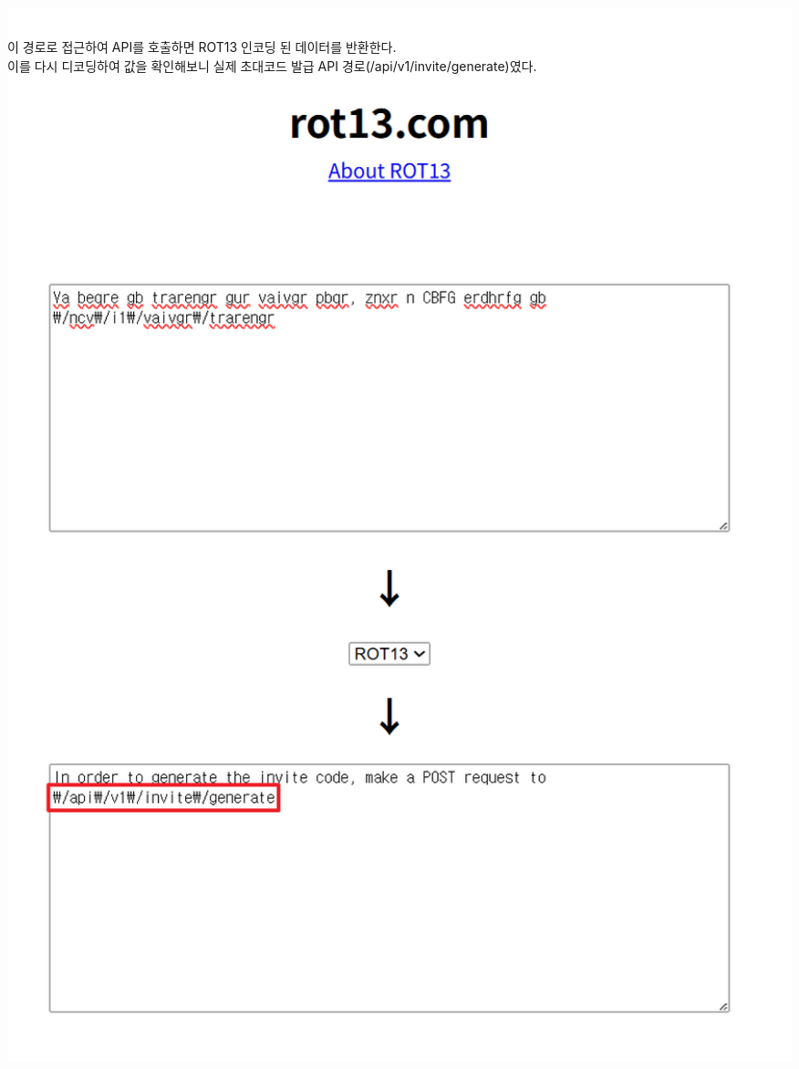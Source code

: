 
<br> 

이 경로로 접근하여 API를 호출하면 ROT13 인코딩 된 데이터를 반환한다.  
이를 다시 디코딩하여 값을 확인해보니 실제 초대코드 발급 API 경로(/api/v1/invite/generate)였다.  

<img src='assets/post/2025/Playground/Hack The Box/TwoMillion/4.png' width=1200 alt=''>
